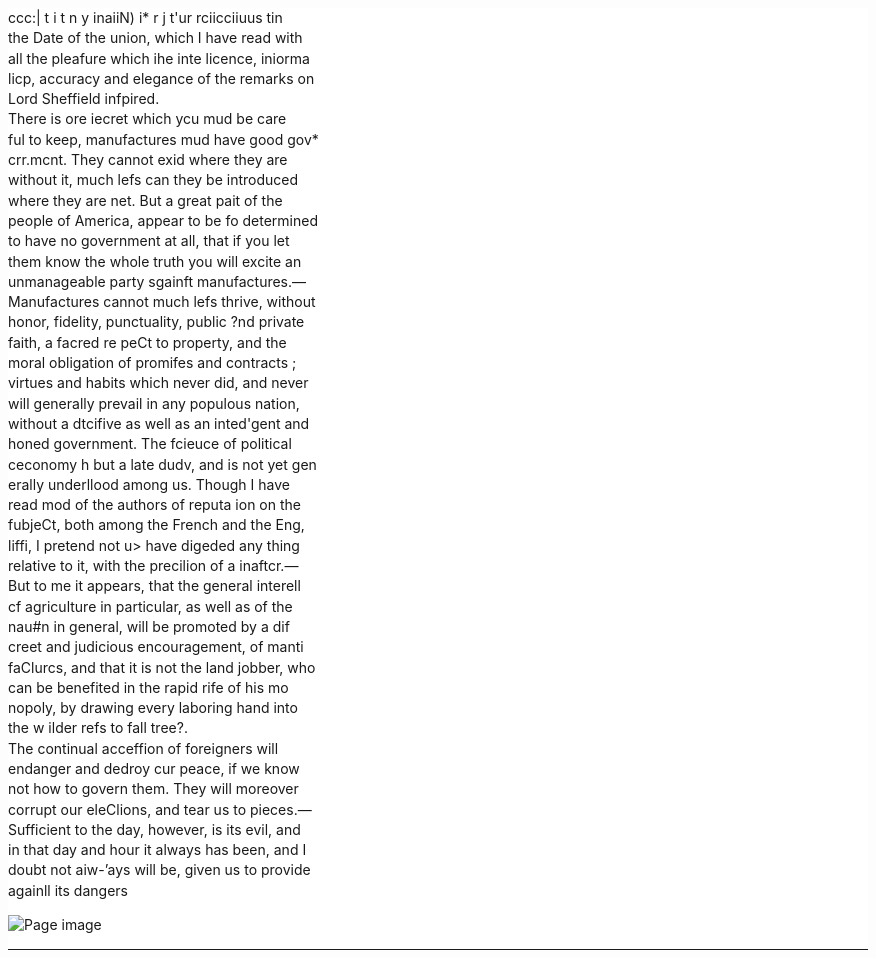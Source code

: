 ccc:| t i t n y inaiiN) i* r j t&#x27;ur rciicciiuus tin  
the Date of the union, which I have read with  
all the pleafure which ihe inte licence, iniorma­  
licp, accuracy and elegance of the remarks on  
Lord Sheffield infpired.  
There is ore iecret which ycu mud be care­  
ful to keep, manufactures mud have good gov*  
crr.mcnt. They cannot exid where they are  
without it, much lefs can they be introduced  
where they are net. But a great pait of the  
people of America, appear to be fo determined  
to have no government at all, that if you let  
them know the whole truth you will excite an  
unmanageable party sgainft manufactures.—  
Manufactures cannot much lefs thrive, without  
honor, fidelity, punctuality, public ?nd private  
faith, a facred re peCt to property, and the  
moral obligation of promifes and contracts ;  
virtues and habits which never did, and never  
will generally prevail in any populous nation,  
without a dtcifive as well as an inted&#x27;gent and  
honed government. The fcieuce of political  
ceconomy h but a late dudv, and is not yet gen­  
erally underllood among us. Though I have  
read mod of the authors of reputa ion on the  
fubjeCt, both among the French and the Eng,  
liffi, I pretend not u&gt; have digeded any thing  
relative to it, with the precilion of a inaftcr.—  
But to me it appears, that the general interell  
cf agriculture in particular, as well as of the  
nau#n in general, will be promoted by a dif­  
creet and judicious encouragement, of manti  
faClurcs, and that it is not the land jobber, who  
can be benefited in the rapid rife of his mo­  
nopoly, by drawing every laboring hand into  
the w ilder refs to fall tree?.  
The continual acceffion of foreigners will  
endanger and dedroy cur peace, if we know  
not how to govern them. They will moreover  
corrupt our eleClions, and tear us to pieces.—  
Sufficient to the day, however, is its evil, and  
in that day and hour it always has been, and I  
doubt not aiw-’ays will be, given us to provide  
againll its dangers
</td><td style="width: 50%; max-height: 75%; margin: auto; display: block;">
<img alt="Page image" src="https://tile.loc.gov/image-services/iiif/service:ndnp:me:batch_me_bangor_ver02:data:sn83016063:00332895059:1800111701:0492/pct:7.289075951788789,13.472917614929449,22.670748039028123,60.91260810195721/!600,600/0/default.jpg"/>
</td>
</tr></table>

---
